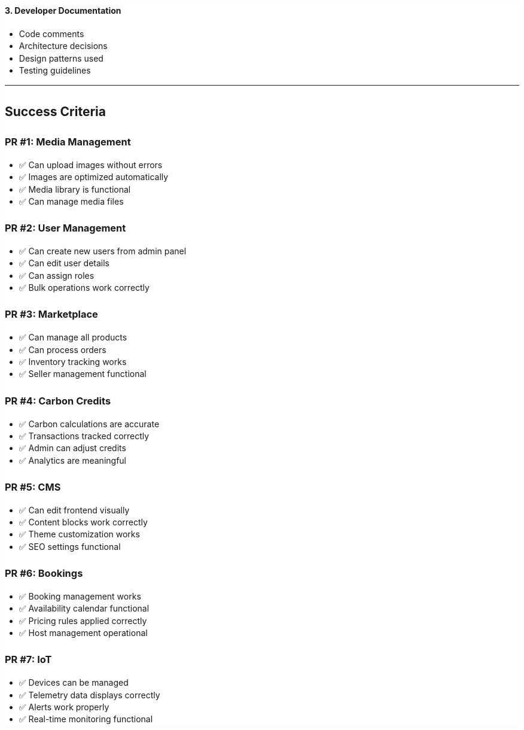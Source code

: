 #### 3. Developer Documentation
- Code comments
- Architecture decisions
- Design patterns used
- Testing guidelines

---

## Success Criteria

### PR #1: Media Management
- ✅ Can upload images without errors
- ✅ Images are optimized automatically
- ✅ Media library is functional
- ✅ Can manage media files

### PR #2: User Management
- ✅ Can create new users from admin panel
- ✅ Can edit user details
- ✅ Can assign roles
- ✅ Bulk operations work correctly

### PR #3: Marketplace
- ✅ Can manage all products
- ✅ Can process orders
- ✅ Inventory tracking works
- ✅ Seller management functional

### PR #4: Carbon Credits
- ✅ Carbon calculations are accurate
- ✅ Transactions tracked correctly
- ✅ Admin can adjust credits
- ✅ Analytics are meaningful

### PR #5: CMS
- ✅ Can edit frontend visually
- ✅ Content blocks work correctly
- ✅ Theme customization works
- ✅ SEO settings functional

### PR #6: Bookings
- ✅ Booking management works
- ✅ Availability calendar functional
- ✅ Pricing rules applied correctly
- ✅ Host management operational

### PR #7: IoT
- ✅ Devices can be managed
- ✅ Telemetry data displays correctly
- ✅ Alerts work properly
- ✅ Real-time monitoring functional

